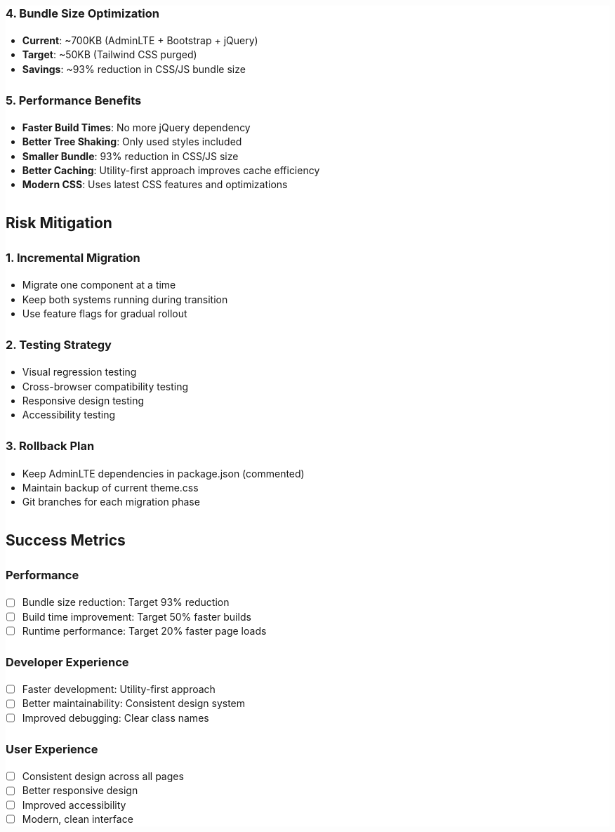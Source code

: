 ### 4. Bundle Size Optimization
- **Current**: ~700KB (AdminLTE + Bootstrap + jQuery)
- **Target**: ~50KB (Tailwind CSS purged)
- **Savings**: ~93% reduction in CSS/JS bundle size

### 5. Performance Benefits
- **Faster Build Times**: No more jQuery dependency
- **Better Tree Shaking**: Only used styles included
- **Smaller Bundle**: 93% reduction in CSS/JS size
- **Better Caching**: Utility-first approach improves cache efficiency
- **Modern CSS**: Uses latest CSS features and optimizations

## Risk Mitigation

### 1. Incremental Migration
- Migrate one component at a time
- Keep both systems running during transition
- Use feature flags for gradual rollout

### 2. Testing Strategy
- Visual regression testing
- Cross-browser compatibility testing
- Responsive design testing
- Accessibility testing

### 3. Rollback Plan
- Keep AdminLTE dependencies in package.json (commented)
- Maintain backup of current theme.css
- Git branches for each migration phase

## Success Metrics

### Performance
- [ ] Bundle size reduction: Target 93% reduction
- [ ] Build time improvement: Target 50% faster builds
- [ ] Runtime performance: Target 20% faster page loads

### Developer Experience
- [ ] Faster development: Utility-first approach
- [ ] Better maintainability: Consistent design system
- [ ] Improved debugging: Clear class names

### User Experience
- [ ] Consistent design across all pages
- [ ] Better responsive design
- [ ] Improved accessibility
- [ ] Modern, clean interface
